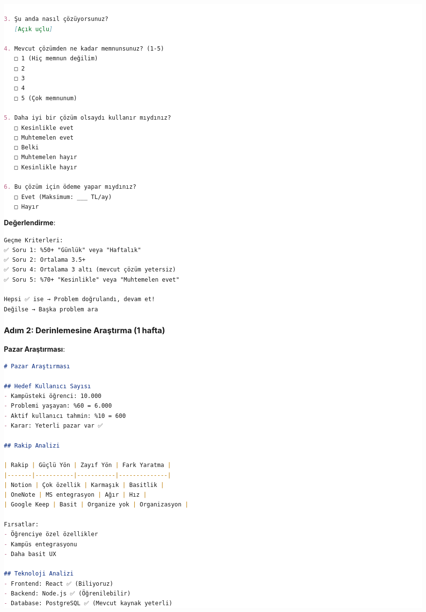 ```markdown

3. Şu anda nasıl çözüyorsunuz?
   [Açık uçlu]

4. Mevcut çözümden ne kadar memnunsunuz? (1-5)
   □ 1 (Hiç memnun değilim)
   □ 2
   □ 3
   □ 4
   □ 5 (Çok memnunum)

5. Daha iyi bir çözüm olsaydı kullanır mıydınız?
   □ Kesinlikle evet
   □ Muhtemelen evet
   □ Belki
   □ Muhtemelen hayır
   □ Kesinlikle hayır

6. Bu çözüm için ödeme yapar mıydınız?
   □ Evet (Maksimum: ___ TL/ay)
   □ Hayır
```

**Değerlendirme**:
```
Geçme Kriterleri:
✅ Soru 1: %50+ "Günlük" veya "Haftalık"
✅ Soru 2: Ortalama 3.5+
✅ Soru 4: Ortalama 3 altı (mevcut çözüm yetersiz)
✅ Soru 5: %70+ "Kesinlikle" veya "Muhtemelen evet"

Hepsi ✅ ise → Problem doğrulandı, devam et!
Değilse → Başka problem ara
```

### Adım 2: Derinlemesine Araştırma (1 hafta)

**Pazar Araştırması**:
```markdown
# Pazar Araştırması

## Hedef Kullanıcı Sayısı
- Kampüsteki öğrenci: 10.000
- Problemi yaşayan: %60 = 6.000
- Aktif kullanıcı tahmin: %10 = 600
- Karar: Yeterli pazar var ✅

## Rakip Analizi

| Rakip | Güçlü Yön | Zayıf Yön | Fark Yaratma |
|-------|-----------|-----------|--------------|
| Notion | Çok özellik | Karmaşık | Basitlik |
| OneNote | MS entegrasyon | Ağır | Hız |
| Google Keep | Basit | Organize yok | Organizasyon |

Fırsatlar:
- Öğrenciye özel özellikler
- Kampüs entegrasyonu
- Daha basit UX

## Teknoloji Analizi
- Frontend: React ✅ (Biliyoruz)
- Backend: Node.js ✅ (Öğrenilebilir)
- Database: PostgreSQL ✅ (Mevcut kaynak yeterli)
```